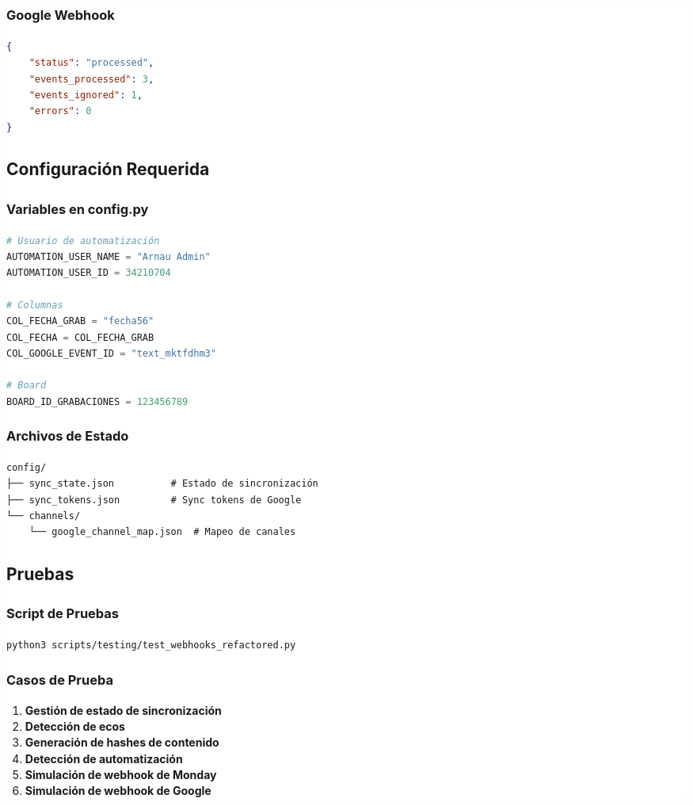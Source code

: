 ### Google Webhook

```json
{
    "status": "processed",
    "events_processed": 3,
    "events_ignored": 1,
    "errors": 0
}
```

## Configuración Requerida

### Variables en config.py
```python
# Usuario de automatización
AUTOMATION_USER_NAME = "Arnau Admin"
AUTOMATION_USER_ID = 34210704

# Columnas
COL_FECHA_GRAB = "fecha56"
COL_FECHA = COL_FECHA_GRAB
COL_GOOGLE_EVENT_ID = "text_mktfdhm3"

# Board
BOARD_ID_GRABACIONES = 123456789
```

### Archivos de Estado
```
config/
├── sync_state.json          # Estado de sincronización
├── sync_tokens.json         # Sync tokens de Google
└── channels/
    └── google_channel_map.json  # Mapeo de canales
```

## Pruebas

### Script de Pruebas
```bash
python3 scripts/testing/test_webhooks_refactored.py
```

### Casos de Prueba
1. **Gestión de estado de sincronización**
2. **Detección de ecos**
3. **Generación de hashes de contenido**
4. **Detección de automatización**
5. **Simulación de webhook de Monday**
6. **Simulación de webhook de Google**
